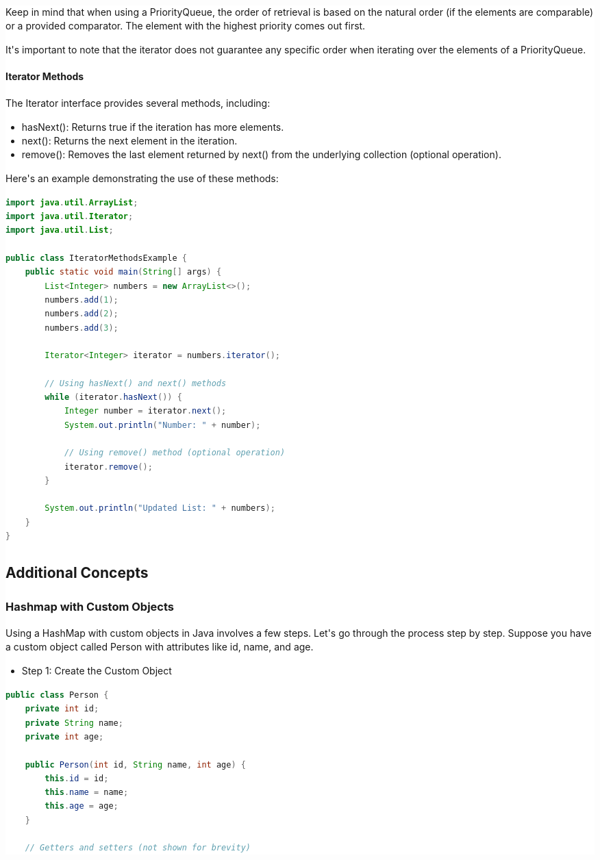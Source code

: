 Keep in mind that when using a PriorityQueue, the order of retrieval is based on the natural order (if the elements are comparable) or a provided comparator. The element with the highest priority comes out first.

It's important to note that the iterator does not guarantee any specific order when iterating over the elements of a PriorityQueue.

#### Iterator Methods
The Iterator interface provides several methods, including:

- hasNext(): Returns true if the iteration has more elements.
- next(): Returns the next element in the iteration.
- remove(): Removes the last element returned by next() from the underlying collection (optional operation).

Here's an example demonstrating the use of these methods:

```java
import java.util.ArrayList;
import java.util.Iterator;
import java.util.List;

public class IteratorMethodsExample {
    public static void main(String[] args) {
        List<Integer> numbers = new ArrayList<>();
        numbers.add(1);
        numbers.add(2);
        numbers.add(3);

        Iterator<Integer> iterator = numbers.iterator();

        // Using hasNext() and next() methods
        while (iterator.hasNext()) {
            Integer number = iterator.next();
            System.out.println("Number: " + number);

            // Using remove() method (optional operation)
            iterator.remove();
        }

        System.out.println("Updated List: " + numbers);
    }
}
```
## Additional Concepts

### Hashmap with Custom Objects
Using a HashMap with custom objects in Java involves a few steps. Let's go through the process step by step. Suppose you have a custom object called Person with attributes like id, name, and age.

- Step 1: Create the Custom Object
```java
public class Person {
    private int id;
    private String name;
    private int age;

    public Person(int id, String name, int age) {
        this.id = id;
        this.name = name;
        this.age = age;
    }

    // Getters and setters (not shown for brevity)

```